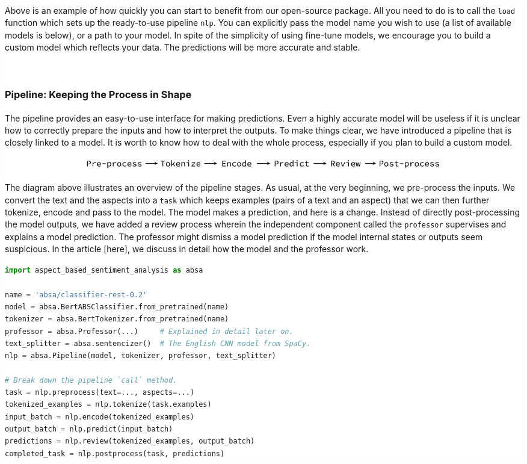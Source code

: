 Above is an example of how quickly you can start to benefit from our open-source package. 
All you need to do is to call the `load` function which sets up the ready-to-use pipeline `nlp`. 
You can explicitly pass the model name you wish to use (a list of available models is below), or a path to your model. 
In spite of the simplicity of using fine-tune models, we encourage you to build a custom model which reflects your data. 
The predictions will be more accurate and stable. 

<br>

### Pipeline: Keeping the Process in Shape

The pipeline provides an easy-to-use interface for making predictions.
Even a highly accurate model will be useless if it is unclear how to correctly prepare the inputs and how to interpret the outputs.
To make things clear, we have introduced a pipeline that is closely linked to a model.
It is worth to know how to deal with the whole process, especially if you plan to build a custom model.


<p align="middle">
<img src="examples/images/pipeline.png" width="600" alt=""/>
</p>


The diagram above illustrates an overview of the pipeline stages.
As usual, at the very beginning, we pre-process the inputs.
We convert the text and the aspects into a `task` which keeps examples (pairs of a text and an aspect) that we can then further tokenize, encode and pass to the model.
The model makes a prediction, and here is a change.
Instead of directly post-processing the model outputs, we have added a review process wherein 
the independent component called the `professor` supervises and explains a model prediction.
The professor might dismiss a model prediction if the model internal states or outputs seem suspicious.
In the article [here], we discuss in detail how the model and the professor work.

````python
import aspect_based_sentiment_analysis as absa

name = 'absa/classifier-rest-0.2'
model = absa.BertABSClassifier.from_pretrained(name)
tokenizer = absa.BertTokenizer.from_pretrained(name)
professor = absa.Professor(...)     # Explained in detail later on.
text_splitter = absa.sentencizer()  # The English CNN model from SpaCy.
nlp = absa.Pipeline(model, tokenizer, professor, text_splitter)

# Break down the pipeline `call` method.
task = nlp.preprocess(text=..., aspects=...)
tokenized_examples = nlp.tokenize(task.examples)
input_batch = nlp.encode(tokenized_examples)
output_batch = nlp.predict(input_batch)
predictions = nlp.review(tokenized_examples, output_batch)
completed_task = nlp.postprocess(task, predictions)
````
